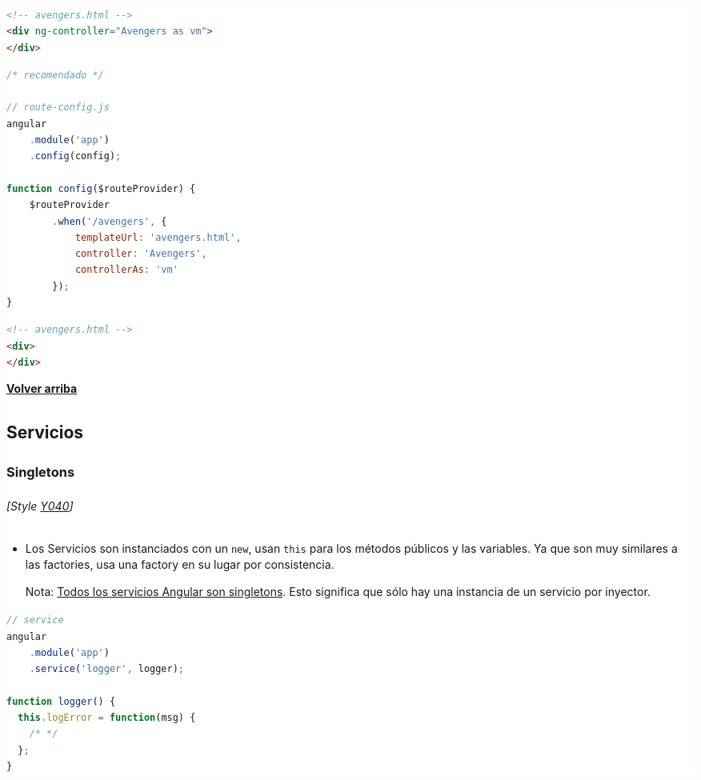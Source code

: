
  ```html
  <!-- avengers.html -->
  <div ng-controller="Avengers as vm">
  </div>
  ```

  ```javascript
  /* recomendado */

  // route-config.js
  angular
      .module('app')
      .config(config);

  function config($routeProvider) {
      $routeProvider
          .when('/avengers', {
              templateUrl: 'avengers.html',
              controller: 'Avengers',
              controllerAs: 'vm'
          });
  }
  ```

  ```html
  <!-- avengers.html -->
  <div>
  </div>
  ```

**[Volver arriba](#tabla-de-contenidos)**

## Servicios

### Singletons
###### [Style [Y040](#style-y040)]

  - Los Servicios son instanciados con un `new`, usan `this` para los métodos públicos y las variables. Ya que son muy similares a las factories, usa una factory en su lugar por consistencia.

    Nota: [Todos los servicios Angular son singletons](https://docs.angularjs.org/guide/services). Esto significa que sólo hay una instancia de un servicio por inyector.

  ```javascript
  // service
  angular
      .module('app')
      .service('logger', logger);

  function logger() {
    this.logError = function(msg) {
      /* */
    };
  }
  ```
